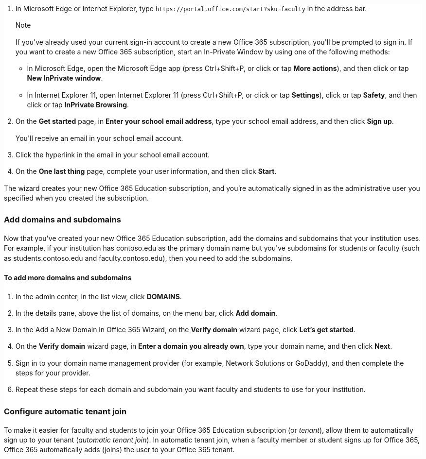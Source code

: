 1. In Microsoft Edge or Internet Explorer, type `https://portal.office.com/start?sku=faculty` in the address bar.

   > [!NOTE]
   > If you've already used your current sign-in account to create a new Office 365 subscription, you'll be prompted to sign in. If you want to create a new Office 365 subscription, start an In-Private Window by using one of the following methods:
   > 
   > - In Microsoft Edge, open the Microsoft Edge app (press Ctrl+Shift+P, or click or tap <strong>More actions</strong>), and then click or tap <strong>New InPrivate window</strong>.
   > 
   > - In Internet Explorer 11, open Internet Explorer 11 (press Ctrl+Shift+P, or click or tap <strong>Settings</strong>), click or tap <strong>Safety</strong>, and then click or tap <strong>InPrivate Browsing</strong>.


2. On the **Get started** page, in **Enter your school email address**, type your school email address, and then click **Sign up**.

   You'll receive an email in your school email account.
3. Click the hyperlink in the email in your school email account.

4. On the **One last thing** page, complete your user information, and then click **Start**.


The wizard creates your new Office 365 Education subscription, and you’re automatically signed in as the administrative user you specified when you created the subscription.

### Add domains and subdomains

Now that you've created your new Office 365 Education subscription, add the domains and subdomains that your institution uses. For example, if your institution has contoso.edu as the primary domain name but you've subdomains for students or faculty (such as students.contoso.edu and faculty.contoso.edu), then you need to add the subdomains.

#### To add more domains and subdomains

1. In the admin center, in the list view, click **DOMAINS**.

2. In the details pane, above the list of domains, on the menu bar, click **Add domain**.

3. In the Add a New Domain in Office 365 Wizard, on the **Verify domain** wizard page, click **Let’s get started**.

4. On the **Verify domain** wizard page, in **Enter a domain you already own**, type your domain name, and then click **Next**.

5. Sign in to your domain name management provider (for example, Network Solutions or GoDaddy), and then complete the steps for your provider.

6. Repeat these steps for each domain and subdomain you want faculty and students to use for your institution.

### Configure automatic tenant join

To make it easier for faculty and students to join your Office 365 Education subscription (or *tenant*), allow them to automatically sign up to your tenant (*automatic tenant join*). In automatic tenant join, when a faculty member or student signs up for Office 365, Office 365 automatically adds (joins) the user to your Office 365 tenant.
